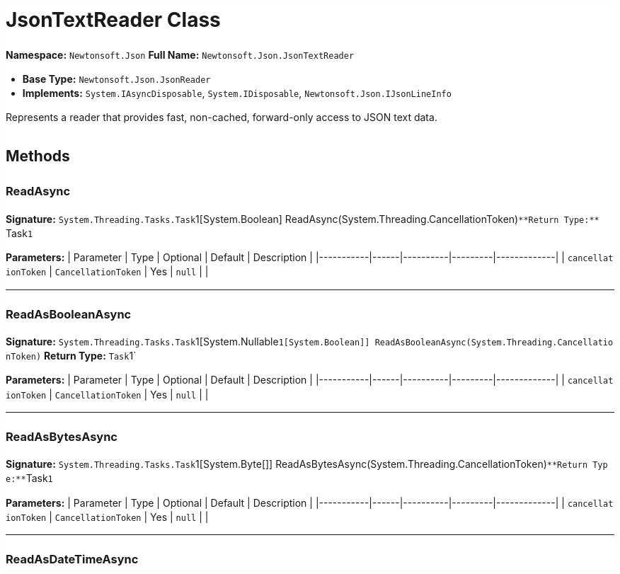# JsonTextReader Class

**Namespace:** `Newtonsoft.Json`
**Full Name:** `Newtonsoft.Json.JsonTextReader`
- **Base Type:** `Newtonsoft.Json.JsonReader`
- **Implements:** `System.IAsyncDisposable`, `System.IDisposable`, `Newtonsoft.Json.IJsonLineInfo`

Represents a reader that provides fast, non-cached, forward-only access to JSON text data.

## Methods

### ReadAsync

**Signature:** `System.Threading.Tasks.Task`1[System.Boolean] ReadAsync(System.Threading.CancellationToken)`
**Return Type:** `Task`1`

**Parameters:**
| Parameter | Type | Optional | Default | Description |
|-----------|------|----------|---------|-------------|
| `cancellationToken` | `CancellationToken` | Yes | `null` |  |

---

### ReadAsBooleanAsync

**Signature:** `System.Threading.Tasks.Task`1[System.Nullable`1[System.Boolean]] ReadAsBooleanAsync(System.Threading.CancellationToken)`
**Return Type:** `Task`1`

**Parameters:**
| Parameter | Type | Optional | Default | Description |
|-----------|------|----------|---------|-------------|
| `cancellationToken` | `CancellationToken` | Yes | `null` |  |

---

### ReadAsBytesAsync

**Signature:** `System.Threading.Tasks.Task`1[System.Byte[]] ReadAsBytesAsync(System.Threading.CancellationToken)`
**Return Type:** `Task`1`

**Parameters:**
| Parameter | Type | Optional | Default | Description |
|-----------|------|----------|---------|-------------|
| `cancellationToken` | `CancellationToken` | Yes | `null` |  |

---

### ReadAsDateTimeAsync
